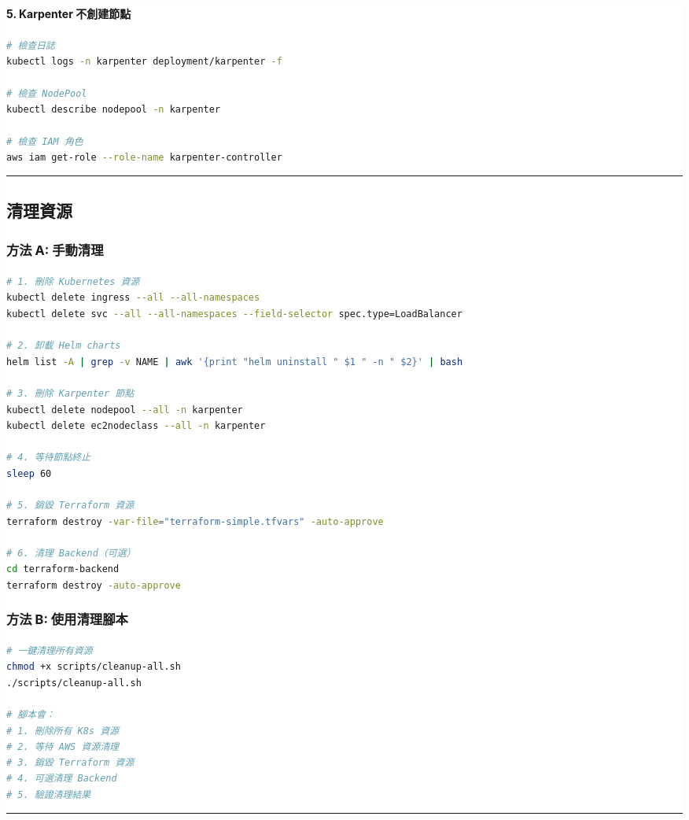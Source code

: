 #### 5. Karpenter 不創建節點

```bash
# 檢查日誌
kubectl logs -n karpenter deployment/karpenter -f

# 檢查 NodePool
kubectl describe nodepool -n karpenter

# 檢查 IAM 角色
aws iam get-role --role-name karpenter-controller
```

---

## 清理資源

### 方法 A: 手動清理

```bash
# 1. 刪除 Kubernetes 資源
kubectl delete ingress --all --all-namespaces
kubectl delete svc --all --all-namespaces --field-selector spec.type=LoadBalancer

# 2. 卸載 Helm charts
helm list -A | grep -v NAME | awk '{print "helm uninstall " $1 " -n " $2}' | bash

# 3. 刪除 Karpenter 節點
kubectl delete nodepool --all -n karpenter
kubectl delete ec2nodeclass --all -n karpenter

# 4. 等待節點終止
sleep 60

# 5. 銷毀 Terraform 資源
terraform destroy -var-file="terraform-simple.tfvars" -auto-approve

# 6. 清理 Backend（可選）
cd terraform-backend
terraform destroy -auto-approve
```

### 方法 B: 使用清理腳本

```bash
# 一鍵清理所有資源
chmod +x scripts/cleanup-all.sh
./scripts/cleanup-all.sh

# 腳本會：
# 1. 刪除所有 K8s 資源
# 2. 等待 AWS 資源清理
# 3. 銷毀 Terraform 資源
# 4. 可選清理 Backend
# 5. 驗證清理結果
```

---